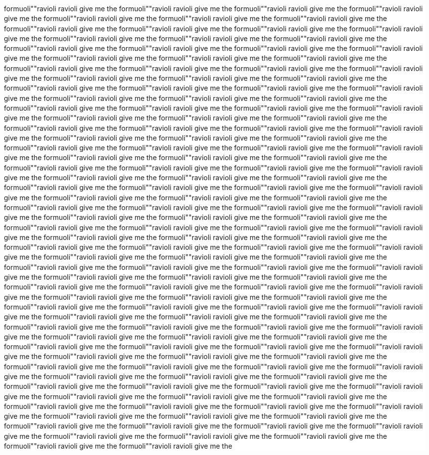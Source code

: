 formuoli""ravioli ravioli give me the formuoli""ravioli ravioli give me the formuoli""ravioli ravioli give me the formuoli""ravioli ravioli give me the formuoli""ravioli ravioli give me the formuoli""ravioli ravioli give me the formuoli""ravioli ravioli give me the formuoli""ravioli ravioli give me the formuoli""ravioli ravioli give me the formuoli""ravioli ravioli give me the formuoli""ravioli ravioli give me the formuoli""ravioli ravioli give me the formuoli""ravioli ravioli give me the formuoli""ravioli ravioli give me the formuoli""ravioli ravioli give me the formuoli""ravioli ravioli give me the formuoli""ravioli ravioli give me the formuoli""ravioli ravioli give me the formuoli""ravioli ravioli give me the formuoli""ravioli ravioli give me the formuoli""ravioli ravioli give me the formuoli""ravioli ravioli give me the formuoli""ravioli ravioli give me the formuoli""ravioli ravioli give me the formuoli""ravioli ravioli give me the formuoli""ravioli ravioli give me the formuoli""ravioli ravioli give me the formuoli""ravioli ravioli give me the formuoli""ravioli ravioli give me the formuoli""ravioli ravioli give me the formuoli""ravioli ravioli give me the formuoli""ravioli ravioli give me the formuoli""ravioli ravioli give me the formuoli""ravioli ravioli give me the formuoli""ravioli ravioli give me the formuoli""ravioli ravioli give me the formuoli""ravioli ravioli give me the formuoli""ravioli ravioli give me the formuoli""ravioli ravioli give me the formuoli""ravioli ravioli give me the formuoli""ravioli ravioli give me the formuoli""ravioli ravioli give me the formuoli""ravioli ravioli give me the formuoli""ravioli ravioli give me the formuoli""ravioli ravioli give me the formuoli""ravioli ravioli give me the formuoli""ravioli ravioli give me the formuoli""ravioli ravioli give me the formuoli""ravioli ravioli give me the formuoli""ravioli ravioli give me the formuoli""ravioli ravioli give me the formuoli""ravioli ravioli give me the formuoli""ravioli ravioli give me the formuoli""ravioli ravioli give me the formuoli""ravioli ravioli give me the formuoli""ravioli ravioli give me the formuoli""ravioli ravioli give me the formuoli""ravioli ravioli give me the formuoli""ravioli ravioli give me the formuoli""ravioli ravioli give me the formuoli""ravioli ravioli give me the formuoli""ravioli ravioli give me the formuoli""ravioli ravioli give me the formuoli""ravioli ravioli give me the formuoli""ravioli ravioli give me the formuoli""ravioli ravioli give me the formuoli""ravioli ravioli give me the formuoli""ravioli ravioli give me the formuoli""ravioli ravioli give me the formuoli""ravioli ravioli give me the formuoli""ravioli ravioli give me the formuoli""ravioli ravioli give me the formuoli""ravioli ravioli give me the formuoli""ravioli ravioli give me the formuoli""ravioli ravioli give me the formuoli""ravioli ravioli give me the formuoli""ravioli ravioli give me the formuoli""ravioli ravioli give me the formuoli""ravioli ravioli give me the formuoli""ravioli ravioli give me the formuoli""ravioli ravioli give me the formuoli""ravioli ravioli give me the formuoli""ravioli ravioli give me the formuoli""ravioli ravioli give me the formuoli""ravioli ravioli give me the formuoli""ravioli ravioli give me the formuoli""ravioli ravioli give me the formuoli""ravioli ravioli give me the formuoli""ravioli ravioli give me the formuoli""ravioli ravioli give me the formuoli""ravioli ravioli give me the formuoli""ravioli ravioli give me the formuoli""ravioli ravioli give me the formuoli""ravioli ravioli give me the formuoli""ravioli ravioli give me the formuoli""ravioli ravioli give me the formuoli""ravioli ravioli give me the formuoli""ravioli ravioli give me the formuoli""ravioli ravioli give me the formuoli""ravioli ravioli give me the formuoli""ravioli ravioli give me the formuoli""ravioli ravioli give me the formuoli""ravioli ravioli give me the formuoli""ravioli ravioli give me the formuoli""ravioli ravioli give me the formuoli""ravioli ravioli give me the formuoli""ravioli ravioli give me the formuoli""ravioli ravioli give me the formuoli""ravioli ravioli give me the formuoli""ravioli ravioli give me the formuoli""ravioli ravioli give me the formuoli""ravioli ravioli give me the formuoli""ravioli ravioli give me the formuoli""ravioli ravioli give me the formuoli""ravioli ravioli give me the formuoli""ravioli ravioli give me the formuoli""ravioli ravioli give me the formuoli""ravioli ravioli give me the formuoli""ravioli ravioli give me the formuoli""ravioli ravioli give me the formuoli""ravioli ravioli give me the formuoli""ravioli ravioli give me the formuoli""ravioli ravioli give me the formuoli""ravioli ravioli give me the formuoli""ravioli ravioli give me the formuoli""ravioli ravioli give me the formuoli""ravioli ravioli give me the formuoli""ravioli ravioli give me the formuoli""ravioli ravioli give me the formuoli""ravioli ravioli give me the formuoli""ravioli ravioli give me the formuoli""ravioli ravioli give me the formuoli""ravioli ravioli give me the formuoli""ravioli ravioli give me the formuoli""ravioli ravioli give me the formuoli""ravioli ravioli give me the formuoli""ravioli ravioli give me the formuoli""ravioli ravioli give me the formuoli""ravioli ravioli give me the formuoli""ravioli ravioli give me the formuoli""ravioli ravioli give me the formuoli""ravioli ravioli give me the formuoli""ravioli ravioli give me the formuoli""ravioli ravioli give me the formuoli""ravioli ravioli give me the formuoli""ravioli ravioli give me the formuoli""ravioli ravioli give me the formuoli""ravioli ravioli give me the formuoli""ravioli ravioli give me the formuoli""ravioli ravioli give me the formuoli""ravioli ravioli give me the formuoli""ravioli ravioli give me the formuoli""ravioli ravioli give me the formuoli""ravioli ravioli give me the formuoli""ravioli ravioli give me the formuoli""ravioli ravioli give me the